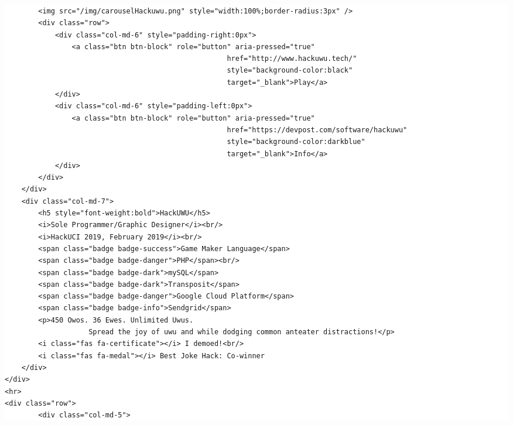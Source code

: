             <img src="/img/carouselHackuwu.png" style="width:100%;border-radius:3px" />
            <div class="row">
                <div class="col-md-6" style="padding-right:0px">
                    <a class="btn btn-block" role="button" aria-pressed="true"
                                                         href="http://www.hackuwu.tech/" 
                                                         style="background-color:black"
                                                         target="_blank">Play</a>
                </div>
                <div class="col-md-6" style="padding-left:0px">
                    <a class="btn btn-block" role="button" aria-pressed="true"
                                                         href="https://devpost.com/software/hackuwu" 
                                                         style="background-color:darkblue"
                                                         target="_blank">Info</a>
                </div>
            </div>
        </div>
        <div class="col-md-7">
            <h5 style="font-weight:bold">HackUWU</h5>
            <i>Sole Programmer/Graphic Designer</i><br/>
            <i>HackUCI 2019, February 2019</i><br/>
            <span class="badge badge-success">Game Maker Language</span>
            <span class="badge badge-danger">PHP</span><br/>
            <span class="badge badge-dark">mySQL</span>
            <span class="badge badge-dark">Transposit</span>
            <span class="badge badge-danger">Google Cloud Platform</span>
            <span class="badge badge-info">Sendgrid</span>
            <p>450 Owos. 36 Ewes. Unlimited Uwus. 
                        Spread the joy of uwu and while dodging common anteater distractions!</p>
            <i class="fas fa-certificate"></i> I demoed!<br/>
            <i class="fas fa-medal"></i> Best Joke Hack: Co-winner
        </div>
    </div>
    <hr>
    <div class="row">
            <div class="col-md-5">